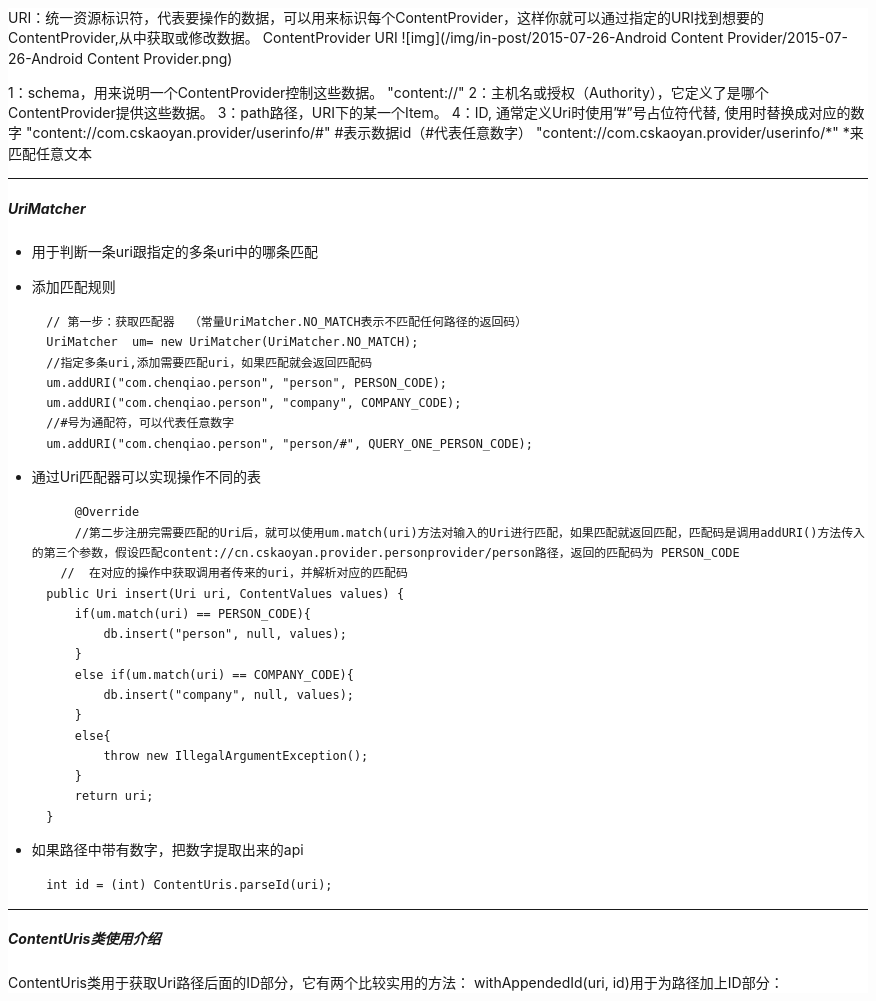URI：统一资源标识符，代表要操作的数据，可以用来标识每个ContentProvider，这样你就可以通过指定的URI找到想要的ContentProvider,从中获取或修改数据。
ContentProvider   URI
![img](/img/in-post/2015-07-26-Android Content Provider/2015-07-26-Android Content Provider.png)

1：schema，用来说明一个ContentProvider控制这些数据。 "content://"
2：主机名或授权（Authority），它定义了是哪个ContentProvider提供这些数据。
3：path路径，URI下的某一个Item。
4：ID, 通常定义Uri时使用”#”号占位符代替, 使用时替换成对应的数字
"content://com.cskaoyan.provider/userinfo/#" #表示数据id（#代表任意数字）
"content://com.cskaoyan.provider/userinfo/*" *来匹配任意文本

___


##### UriMatcher

* 用于判断一条uri跟指定的多条uri中的哪条匹配
* 添加匹配规则
		
		
		// 第一步：获取匹配器  （常量UriMatcher.NO_MATCH表示不匹配任何路径的返回码）
	    UriMatcher  um= new UriMatcher(UriMatcher.NO_MATCH);
		//指定多条uri,添加需要匹配uri，如果匹配就会返回匹配码
		um.addURI("com.chenqiao.person", "person", PERSON_CODE);
		um.addURI("com.chenqiao.person", "company", COMPANY_CODE);
		//#号为通配符，可以代表任意数字
		um.addURI("com.chenqiao.person", "person/#", QUERY_ONE_PERSON_CODE);
* 通过Uri匹配器可以实现操作不同的表

			
			@Override
			//第二步注册完需要匹配的Uri后，就可以使用um.match(uri)方法对输入的Uri进行匹配，如果匹配就返回匹配，匹配码是调用addURI()方法传入的第三个参数，假设匹配content://cn.cskaoyan.provider.personprovider/person路径，返回的匹配码为 PERSON_CODE
	      //  在对应的操作中获取调用者传来的uri，并解析对应的匹配码
		public Uri insert(Uri uri, ContentValues values) {
			if(um.match(uri) == PERSON_CODE){
				db.insert("person", null, values);
			}
			else if(um.match(uri) == COMPANY_CODE){
				db.insert("company", null, values);
			}
			else{
				throw new IllegalArgumentException();
			}
			return uri;
		}
* 如果路径中带有数字，把数字提取出来的api

		int id = (int) ContentUris.parseId(uri);


---

##### ContentUris类使用介绍

ContentUris类用于获取Uri路径后面的ID部分，它有两个比较实用的方法：
withAppendedId(uri, id)用于为路径加上ID部分：
		